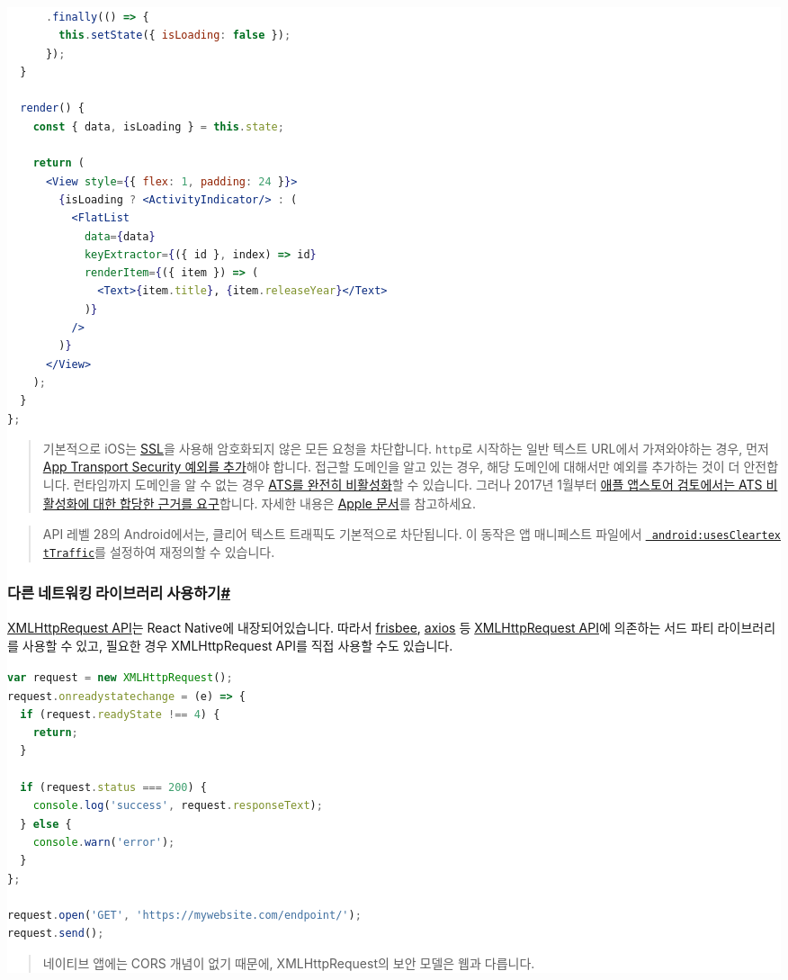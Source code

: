 ```jsx
      .finally(() => {
        this.setState({ isLoading: false });
      });
  }

  render() {
    const { data, isLoading } = this.state;

    return (
      <View style={{ flex: 1, padding: 24 }}>
        {isLoading ? <ActivityIndicator/> : (
          <FlatList
            data={data}
            keyExtractor={({ id }, index) => id}
            renderItem={({ item }) => (
              <Text>{item.title}, {item.releaseYear}</Text>
            )}
          />
        )}
      </View>
    );
  }
};
```
> 기본적으로 iOS는 [SSL](https://hosting.review/web-hosting-glossary/#12)을 사용해 암호화되지 않은 모든 요청을 차단합니다. `http`로 시작하는 일반 텍스트 URL에서 가져와야하는 경우, 먼저 [App Transport Security 예외를 추가](https://reactnative.dev/docs/integration-with-existing-apps#test-your-integration)해야 합니다. 접근할 도메인을 알고 있는 경우, 해당 도메인에 대해서만 예외를 추가하는 것이 더 안전합니다. 런타임까지 도메인을 알 수 없는 경우 [ATS를 완전히 비활성화](https://reactnative.dev/docs/integration-with-existing-apps#app-transport-security)할 수 있습니다. 그러나 2017년 1월부터 [애플 앱스토어 검토에서는 ATS 비활성화에 대한 합당한 근거를 요구](https://forums.developer.apple.com/thread/48979)합니다. 자세한 내용은 [Apple 문서](https://developer.apple.com/library/ios/documentation/General/Reference/InfoPlistKeyReference/Articles/CocoaKeys.html#//apple_ref/doc/uid/TP40009251-SW33)를 참고하세요. 

> API 레벨 28의 Android에서는, 클리어 텍스트 트래픽도 기본적으로 차단됩니다. 이 동작은 앱 매니페스트 파일에서 [` android:usesCleartextTraffic`](https://developer.android.com/guide/topics/manifest/application-element#usesCleartextTraffic)를 설정하여 재정의할 수 있습니다. 

### 다른 네트워킹 라이브러리 사용하기[#](https://reactnative.dev/docs/network#using-other-networking-libraries)
[XMLHttpRequest API](https://developer.mozilla.org/en-US/docs/Web/API/XMLHttpRequest)는 React Native에 내장되어있습니다. 따라서 [frisbee](https://github.com/niftylettuce/frisbee), [axios](https://github.com/mzabriskie/axios) 등 [XMLHttpRequest API](https://developer.mozilla.org/en-US/docs/Web/API/XMLHttpRequest)에 의존하는 서드 파티 라이브러리를 사용할 수 있고, 필요한 경우 XMLHttpRequest API를 직접 사용할 수도 있습니다. 

```jsx
var request = new XMLHttpRequest();
request.onreadystatechange = (e) => {
  if (request.readyState !== 4) {
    return;
  }

  if (request.status === 200) {
    console.log('success', request.responseText);
  } else {
    console.warn('error');
  }
};

request.open('GET', 'https://mywebsite.com/endpoint/');
request.send();
```
> 네이티브 앱에는 CORS 개념이 없기 때문에, XMLHttpRequest의 보안 모델은 웹과 다릅니다. 

